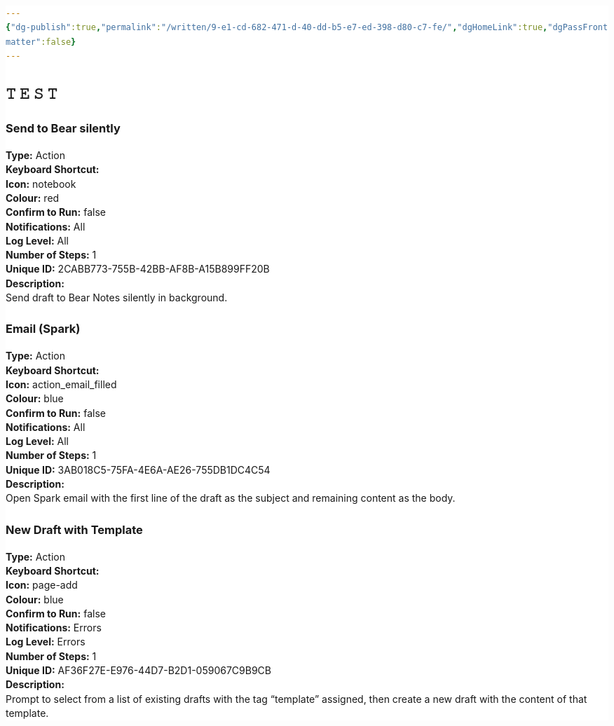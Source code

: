 ```yaml
---
{"dg-publish":true,"permalink":"/written/9-e1-cd-682-471-d-40-dd-b5-e7-ed-398-d80-c7-fe/","dgHomeLink":true,"dgPassFrontmatter":false}
---
```


## 𝚃 𝙴 𝚂 𝚃

### Send to Bear silently
**Type:** Action  
**Keyboard Shortcut:**   
**Icon:** notebook  
**Colour:** red  
**Confirm to Run:** false  
**Notifications:** All  
**Log Level:** All  
**Number of Steps:** 1  
**Unique ID:** 2CABB773-755B-42BB-AF8B-A15B899FF20B  
**Description:**  
Send draft to Bear Notes silently in background.


### Email (Spark)
**Type:** Action  
**Keyboard Shortcut:**   
**Icon:** action_email_filled  
**Colour:** blue  
**Confirm to Run:** false  
**Notifications:** All  
**Log Level:** All  
**Number of Steps:** 1  
**Unique ID:** 3AB018C5-75FA-4E6A-AE26-755DB1DC4C54  
**Description:**  
Open Spark email with the first line of the draft as the subject and remaining content as the body.


### New Draft with Template
**Type:** Action  
**Keyboard Shortcut:**   
**Icon:** page-add  
**Colour:** blue  
**Confirm to Run:** false  
**Notifications:** Errors  
**Log Level:** Errors  
**Number of Steps:** 1  
**Unique ID:** AF36F27E-E976-44D7-B2D1-059067C9B9CB  
**Description:**  
Prompt to select from a list of existing drafts with the tag “template” assigned, then create a new draft with the content of that template.
